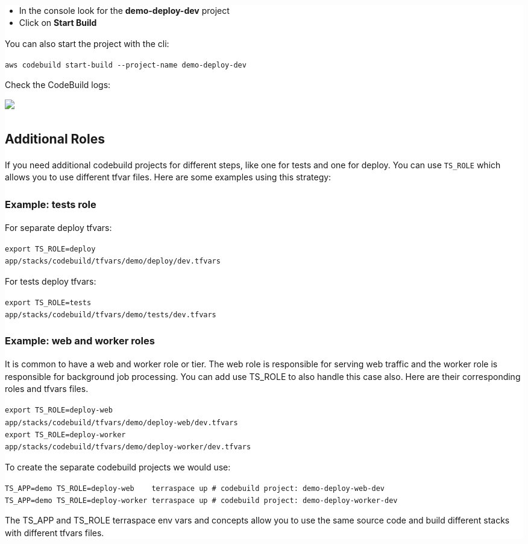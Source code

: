 * In the console look for the **demo-deploy-dev** project
* Click on **Start Build**

You can also start the project with the cli:

    aws codebuild start-build --project-name demo-deploy-dev

Check the CodeBuild logs:

![](https://img.boltops.com/boltops-pro/terraspace/stacks/codebuild/demo-deploy-success.png)

## Additional Roles

If you need additional codebuild projects for different steps, like one for tests and one for deploy. You can use `TS_ROLE` which allows you to use different tfvar files. Here are some examples using this strategy:

### Example: tests role

For separate deploy tfvars:

    export TS_ROLE=deploy
    app/stacks/codebuild/tfvars/demo/deploy/dev.tfvars

For tests deploy tfvars:

    export TS_ROLE=tests
    app/stacks/codebuild/tfvars/demo/tests/dev.tfvars

### Example: web and worker roles

It is common to have a web and worker role or tier.  The web role is responsible for serving web traffic and the worker role is responsible for background job processing.  You can add use TS_ROLE to also handle this case also. Here are their corresponding roles and tfvars files.

    export TS_ROLE=deploy-web
    app/stacks/codebuild/tfvars/demo/deploy-web/dev.tfvars
    export TS_ROLE=deploy-worker
    app/stacks/codebuild/tfvars/demo/deploy-worker/dev.tfvars

To create the separate codebuild projects we would use:

    TS_APP=demo TS_ROLE=deploy-web    terraspace up # codebuild project: demo-deploy-web-dev
    TS_APP=demo TS_ROLE=deploy-worker terraspace up # codebuild project: demo-deploy-worker-dev

The TS_APP and TS_ROLE terraspace env vars and concepts allow you to use the same source code and build different stacks with different tfvars files.
